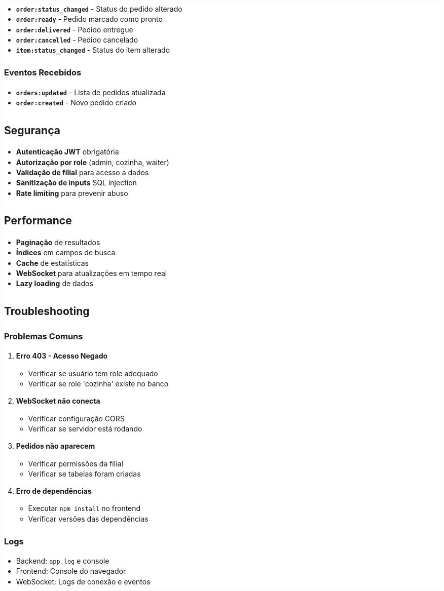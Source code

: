 - **`order:status_changed`** - Status do pedido alterado
- **`order:ready`** - Pedido marcado como pronto
- **`order:delivered`** - Pedido entregue
- **`order:cancelled`** - Pedido cancelado
- **`item:status_changed`** - Status do item alterado

### Eventos Recebidos

- **`orders:updated`** - Lista de pedidos atualizada
- **`order:created`** - Novo pedido criado

## Segurança

- **Autenticação JWT** obrigatória
- **Autorização por role** (admin, cozinha, waiter)
- **Validação de filial** para acesso a dados
- **Sanitização de inputs** SQL injection
- **Rate limiting** para prevenir abuso

## Performance

- **Paginação** de resultados
- **Índices** em campos de busca
- **Cache** de estatísticas
- **WebSocket** para atualizações em tempo real
- **Lazy loading** de dados

## Troubleshooting

### Problemas Comuns

1. **Erro 403 - Acesso Negado**
   - Verificar se usuário tem role adequado
   - Verificar se role 'cozinha' existe no banco

2. **WebSocket não conecta**
   - Verificar configuração CORS
   - Verificar se servidor está rodando

3. **Pedidos não aparecem**
   - Verificar permissões da filial
   - Verificar se tabelas foram criadas

4. **Erro de dependências**
   - Executar `npm install` no frontend
   - Verificar versões das dependências

### Logs

- Backend: `app.log` e console
- Frontend: Console do navegador
- WebSocket: Logs de conexão e eventos
